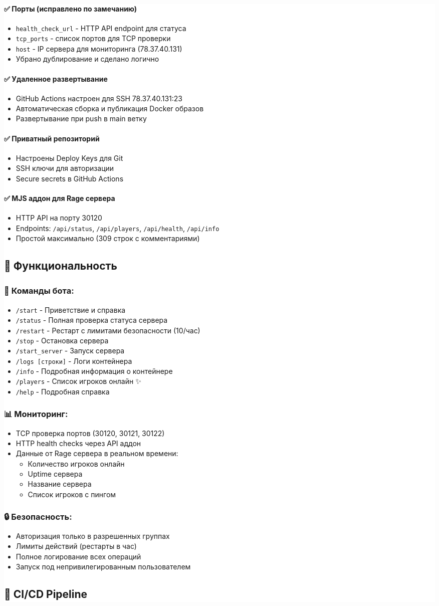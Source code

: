 #### ✅ **Порты** (исправлено по замечанию)
- `health_check_url` - HTTP API endpoint для статуса
- `tcp_ports` - список портов для TCP проверки
- `host` - IP сервера для мониторинга (78.37.40.131)
- Убрано дублирование и сделано логично

#### ✅ **Удаленное развертывание**
- GitHub Actions настроен для SSH 78.37.40.131:23
- Автоматическая сборка и публикация Docker образов
- Развертывание при push в main ветку

#### ✅ **Приватный репозиторий**
- Настроены Deploy Keys для Git
- SSH ключи для авторизации
- Secure secrets в GitHub Actions

#### ✅ **MJS аддон для Rage сервера**
- HTTP API на порту 30120
- Endpoints: `/api/status`, `/api/players`, `/api/health`, `/api/info`
- Простой максимально (309 строк с комментариями)

## 🚀 Функциональность

### 🤖 **Команды бота:**
- `/start` - Приветствие и справка
- `/status` - Полная проверка статуса сервера
- `/restart` - Рестарт с лимитами безопасности (10/час)
- `/stop` - Остановка сервера
- `/start_server` - Запуск сервера
- `/logs [строки]` - Логи контейнера
- `/info` - Подробная информация о контейнере
- `/players` - Список игроков онлайн ✨
- `/help` - Подробная справка

### 📊 **Мониторинг:**
- TCP проверка портов (30120, 30121, 30122)
- HTTP health checks через API аддон
- Данные от Rage сервера в реальном времени:
  - Количество игроков онлайн
  - Uptime сервера
  - Название сервера
  - Список игроков с пингом

### 🔒 **Безопасность:**
- Авторизация только в разрешенных группах
- Лимиты действий (рестарты в час)
- Полное логирование всех операций
- Запуск под непривилегированным пользователем

## 🔄 **CI/CD Pipeline**
